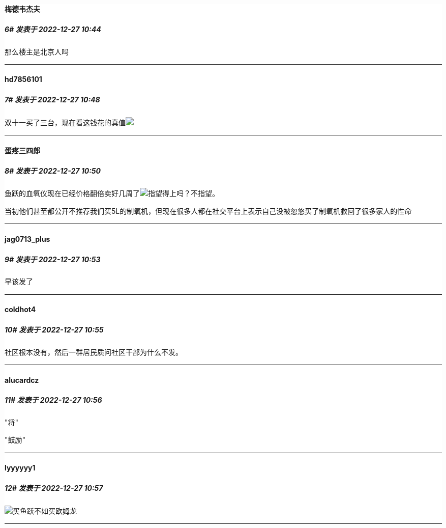 ####  梅德韦杰夫  
##### 6#       发表于 2022-12-27 10:44

那么楼主是北京人吗

*****

####  hd7856101  
##### 7#       发表于 2022-12-27 10:48

双十一买了三台，现在看这钱花的真值<img src="https://static.saraba1st.com/image/smiley/face2017/001.png" referrerpolicy="no-referrer">

*****

####  蛋疼三四郎  
##### 8#       发表于 2022-12-27 10:50

鱼跃的血氧仪现在已经价格翻倍卖好几周了<img src="https://static.saraba1st.com/image/smiley/carton2017/191.png" referrerpolicy="no-referrer">指望得上吗？不指望。

当初他们甚至都公开不推荐我们买5L的制氧机，但现在很多人都在社交平台上表示自己没被忽悠买了制氧机救回了很多家人的性命

*****

####  jag0713_plus  
##### 9#       发表于 2022-12-27 10:53

早该发了

*****

####  coldhot4  
##### 10#       发表于 2022-12-27 10:55

社区根本没有，然后一群居民质问社区干部为什么不发。

*****

####  alucardcz  
##### 11#       发表于 2022-12-27 10:56

"将"

"鼓励"

*****

####  lyyyyyy1  
##### 12#       发表于 2022-12-27 10:57

<img src="https://static.saraba1st.com/image/smiley/face2017/001.png" referrerpolicy="no-referrer">买鱼跃不如买欧姆龙

*****
